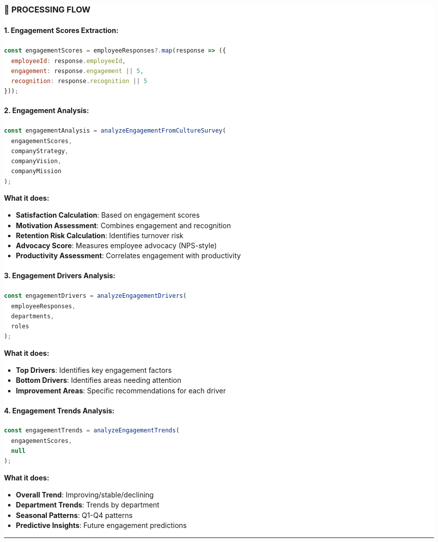 
### 🔄 **PROCESSING FLOW**

#### **1. Engagement Scores Extraction:**
```javascript
const engagementScores = employeeResponses?.map(response => ({
  employeeId: response.employeeId,
  engagement: response.engagement || 5,
  recognition: response.recognition || 5
}));
```

#### **2. Engagement Analysis:**
```javascript
const engagementAnalysis = analyzeEngagementFromCultureSurvey(
  engagementScores, 
  companyStrategy, 
  companyVision, 
  companyMission
);
```

**What it does:**
- **Satisfaction Calculation**: Based on engagement scores
- **Motivation Assessment**: Combines engagement and recognition
- **Retention Risk Calculation**: Identifies turnover risk
- **Advocacy Score**: Measures employee advocacy (NPS-style)
- **Productivity Assessment**: Correlates engagement with productivity

#### **3. Engagement Drivers Analysis:**
```javascript
const engagementDrivers = analyzeEngagementDrivers(
  employeeResponses, 
  departments, 
  roles
);
```

**What it does:**
- **Top Drivers**: Identifies key engagement factors
- **Bottom Drivers**: Identifies areas needing attention
- **Improvement Areas**: Specific recommendations for each driver

#### **4. Engagement Trends Analysis:**
```javascript
const engagementTrends = analyzeEngagementTrends(
  engagementScores, 
  null
);
```

**What it does:**
- **Overall Trend**: Improving/stable/declining
- **Department Trends**: Trends by department
- **Seasonal Patterns**: Q1-Q4 patterns
- **Predictive Insights**: Future engagement predictions

---